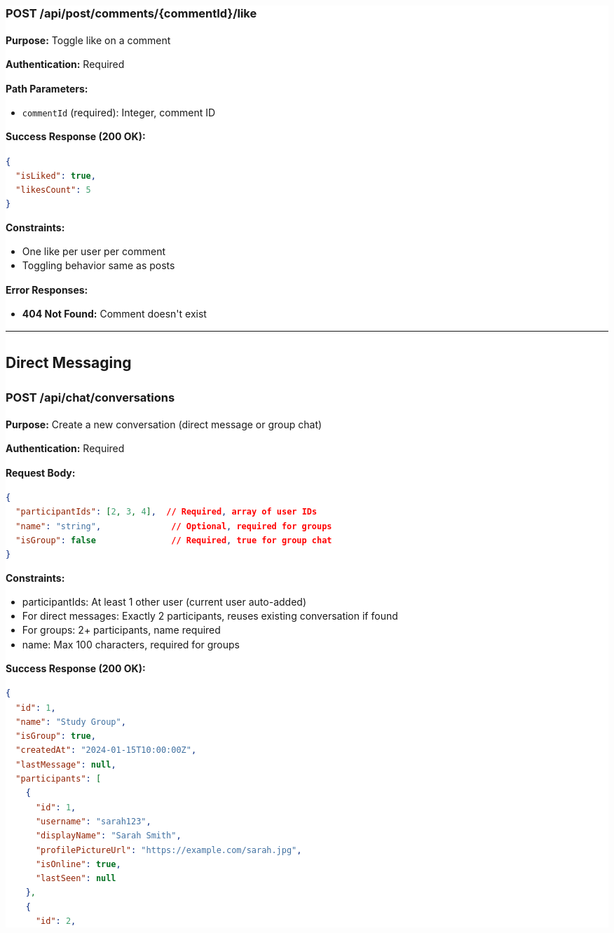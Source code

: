 ### POST /api/post/comments/{commentId}/like

**Purpose:** Toggle like on a comment

**Authentication:** Required

**Path Parameters:**
- `commentId` (required): Integer, comment ID

**Success Response (200 OK):**
```json
{
  "isLiked": true,
  "likesCount": 5
}
```

**Constraints:**
- One like per user per comment
- Toggling behavior same as posts

**Error Responses:**
- **404 Not Found:** Comment doesn't exist

---

## Direct Messaging

### POST /api/chat/conversations

**Purpose:** Create a new conversation (direct message or group chat)

**Authentication:** Required

**Request Body:**
```json
{
  "participantIds": [2, 3, 4],  // Required, array of user IDs
  "name": "string",              // Optional, required for groups
  "isGroup": false               // Required, true for group chat
}
```

**Constraints:**
- participantIds: At least 1 other user (current user auto-added)
- For direct messages: Exactly 2 participants, reuses existing conversation if found
- For groups: 2+ participants, name required
- name: Max 100 characters, required for groups

**Success Response (200 OK):**
```json
{
  "id": 1,
  "name": "Study Group",
  "isGroup": true,
  "createdAt": "2024-01-15T10:00:00Z",
  "lastMessage": null,
  "participants": [
    {
      "id": 1,
      "username": "sarah123",
      "displayName": "Sarah Smith",
      "profilePictureUrl": "https://example.com/sarah.jpg",
      "isOnline": true,
      "lastSeen": null
    },
    {
      "id": 2,
```